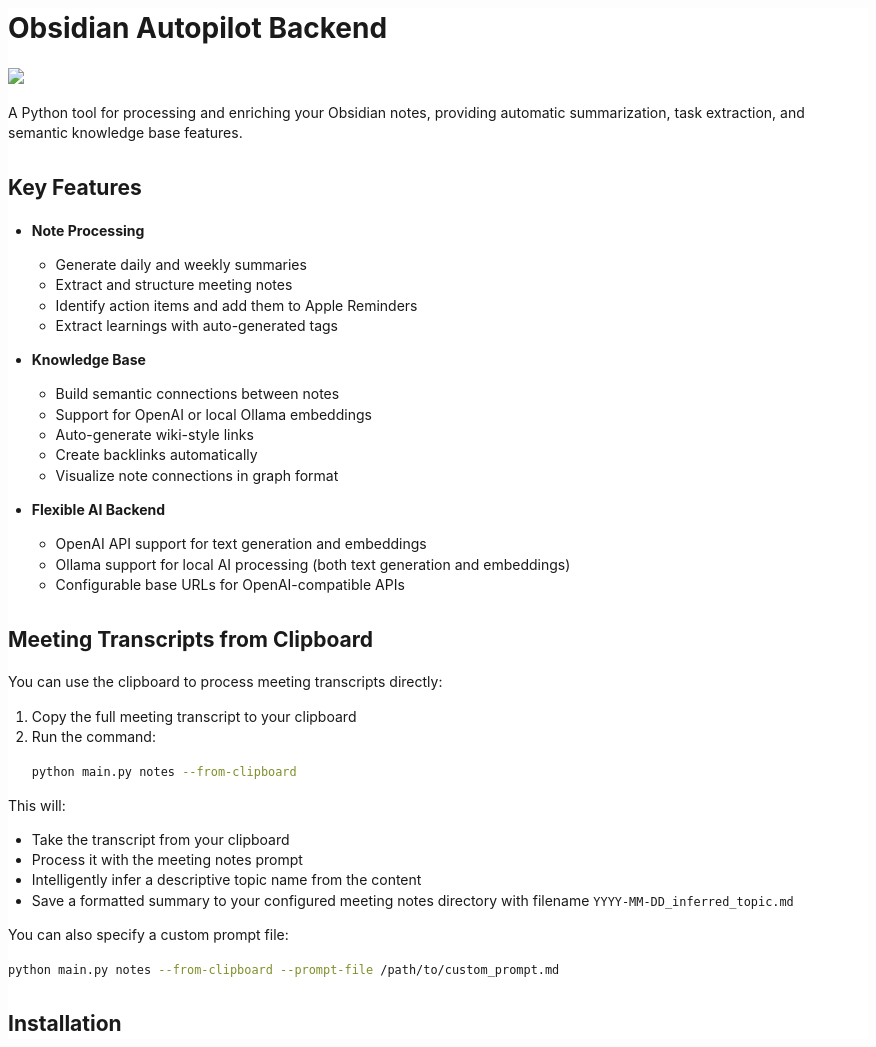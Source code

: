 # Obsidian Autopilot Backend

![](agent.jpeg)

A Python tool for processing and enriching your Obsidian notes, providing automatic summarization, task extraction, and semantic knowledge base features.

## Key Features

- **Note Processing**

  - Generate daily and weekly summaries
  - Extract and structure meeting notes
  - Identify action items and add them to Apple Reminders
  - Extract learnings with auto-generated tags

- **Knowledge Base**

  - Build semantic connections between notes
  - Support for OpenAI or local Ollama embeddings
  - Auto-generate wiki-style links
  - Create backlinks automatically
  - Visualize note connections in graph format

- **Flexible AI Backend**
  - OpenAI API support for text generation and embeddings
  - Ollama support for local AI processing (both text generation and embeddings)
  - Configurable base URLs for OpenAI-compatible APIs

## Meeting Transcripts from Clipboard

You can use the clipboard to process meeting transcripts directly:

1. Copy the full meeting transcript to your clipboard
2. Run the command:
   ```bash
   python main.py notes --from-clipboard
   ```

This will:

- Take the transcript from your clipboard
- Process it with the meeting notes prompt
- Intelligently infer a descriptive topic name from the content
- Save a formatted summary to your configured meeting notes directory with filename `YYYY-MM-DD_inferred_topic.md`

You can also specify a custom prompt file:

```bash
python main.py notes --from-clipboard --prompt-file /path/to/custom_prompt.md
```

## Installation
